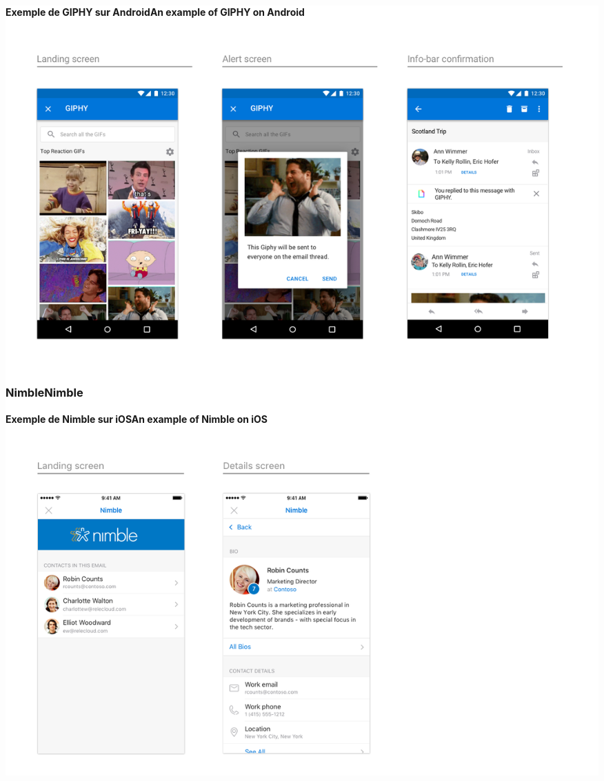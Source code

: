 <span data-ttu-id="63d8a-231">**Exemple de GIPHY sur Android**</span><span class="sxs-lookup"><span data-stu-id="63d8a-231">**An example of GIPHY on Android**</span></span>

![Conception de bout en bout pour le complément GIPHY sur Android](../images/outlook-mobile-design-giphy-android.png)

### <a name="nimble"></a><span data-ttu-id="63d8a-233">Nimble</span><span class="sxs-lookup"><span data-stu-id="63d8a-233">Nimble</span></span>

<span data-ttu-id="63d8a-234">**Exemple de Nimble sur iOS**</span><span class="sxs-lookup"><span data-stu-id="63d8a-234">**An example of Nimble on iOS**</span></span>

![Conception de bout en bout pour le complément Nimble sur iOS](../images/outlook-mobile-design-nimble.png)
